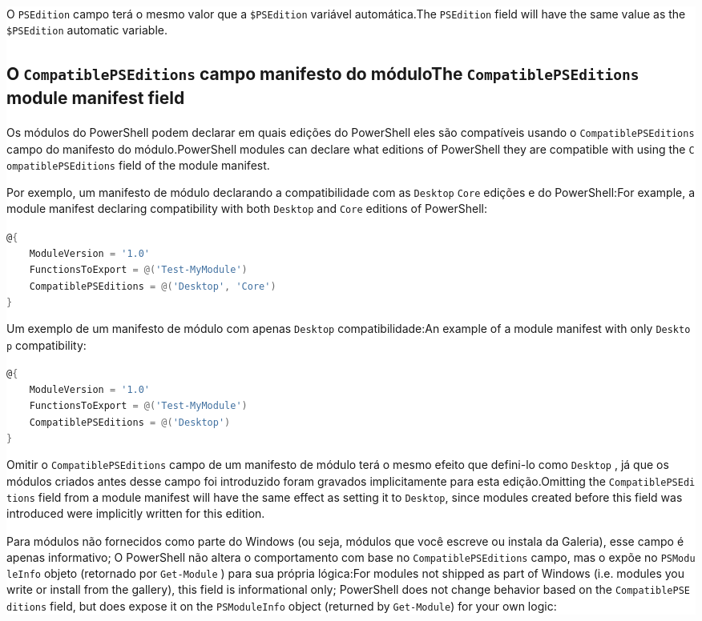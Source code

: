 <span data-ttu-id="015a4-121">O `PSEdition` campo terá o mesmo valor que a `$PSEdition` variável automática.</span><span class="sxs-lookup"><span data-stu-id="015a4-121">The `PSEdition` field will have the same value as the `$PSEdition` automatic variable.</span></span>

## <a name="the-compatiblepseditions-module-manifest-field"></a><span data-ttu-id="015a4-122">O `CompatiblePSEditions` campo manifesto do módulo</span><span class="sxs-lookup"><span data-stu-id="015a4-122">The `CompatiblePSEditions` module manifest field</span></span>

<span data-ttu-id="015a4-123">Os módulos do PowerShell podem declarar em quais edições do PowerShell eles são compatíveis usando o `CompatiblePSEditions` campo do manifesto do módulo.</span><span class="sxs-lookup"><span data-stu-id="015a4-123">PowerShell modules can declare what editions of PowerShell they are compatible with using the `CompatiblePSEditions` field of the module manifest.</span></span>

<span data-ttu-id="015a4-124">Por exemplo, um manifesto de módulo declarando a compatibilidade com as `Desktop` `Core` edições e do PowerShell:</span><span class="sxs-lookup"><span data-stu-id="015a4-124">For example, a module manifest declaring compatibility with both `Desktop` and `Core` editions of PowerShell:</span></span>

```powershell
@{
    ModuleVersion = '1.0'
    FunctionsToExport = @('Test-MyModule')
    CompatiblePSEditions = @('Desktop', 'Core')
}
```

<span data-ttu-id="015a4-125">Um exemplo de um manifesto de módulo com apenas `Desktop` compatibilidade:</span><span class="sxs-lookup"><span data-stu-id="015a4-125">An example of a module manifest with only `Desktop` compatibility:</span></span>

```powershell
@{
    ModuleVersion = '1.0'
    FunctionsToExport = @('Test-MyModule')
    CompatiblePSEditions = @('Desktop')
}
```

<span data-ttu-id="015a4-126">Omitir o `CompatiblePSEditions` campo de um manifesto de módulo terá o mesmo efeito que defini-lo como `Desktop` , já que os módulos criados antes desse campo foi introduzido foram gravados implicitamente para esta edição.</span><span class="sxs-lookup"><span data-stu-id="015a4-126">Omitting the `CompatiblePSEditions` field from a module manifest will have the same effect as setting it to `Desktop`, since modules created before this field was introduced were implicitly written for this edition.</span></span>

<span data-ttu-id="015a4-127">Para módulos não fornecidos como parte do Windows (ou seja, módulos que você escreve ou instala da Galeria), esse campo é apenas informativo; O PowerShell não altera o comportamento com base no `CompatiblePSEditions` campo, mas o expõe no `PSModuleInfo` objeto (retornado por `Get-Module` ) para sua própria lógica:</span><span class="sxs-lookup"><span data-stu-id="015a4-127">For modules not shipped as part of Windows (i.e. modules you write or install from the gallery), this field is informational only; PowerShell does not change behavior based on the `CompatiblePSEditions` field, but does expose it on the `PSModuleInfo` object (returned by `Get-Module`) for your own logic:</span></span>
